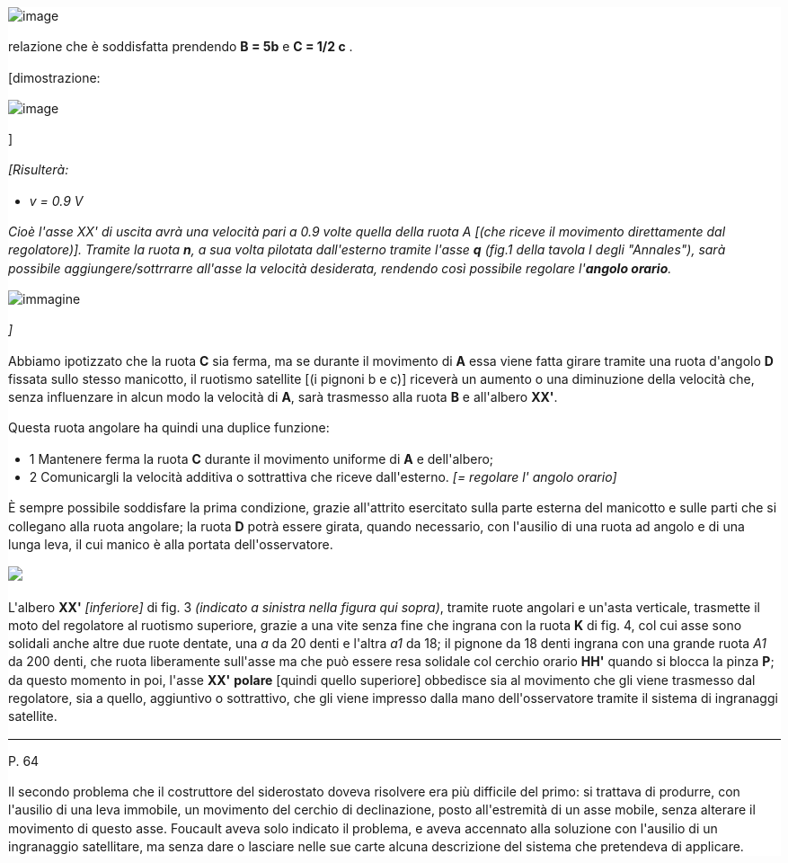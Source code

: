 ![image](https://github.com/jumpjack/heliostat/assets/1620953/71e6df08-acde-4d8c-bb96-13e0dcf2f28a)

relazione che è soddisfatta prendendo **B = 5b** e **C = 1/2 c** .

\[dimostrazione:

![image](https://github.com/jumpjack/heliostat/assets/1620953/5f455120-cc61-4f9d-b982-6364fac54c93)


\]

*\[Risulterà:*
- *v = 0.9 V*

*Cioè l'asse XX' di uscita avrà una velocità pari a 0.9 volte quella della ruota A [(che riceve il movimento direttamente dal regolatore)]. Tramite la ruota **n**, a sua volta pilotata dall'esterno tramite l'asse **q** (fig.1 della tavola I degli "Annales"), sarà possibile aggiungere/sottrrarre all'asse la velocità desiderata, rendendo così possibile regolare l'**angolo orario**.*

![immagine](https://github.com/jumpjack/heliostat/assets/1620953/69b5e958-de38-4c00-8637-1fd6cd874bd3)


*\]*

Abbiamo ipotizzato che la ruota **C** sia ferma, ma se durante il movimento di **A** essa viene fatta girare tramite una ruota d'angolo **D** fissata sullo stesso manicotto, il ruotismo satellite \[(i pignoni b e c)\] riceverà un aumento o una diminuzione della velocità che, senza  influenzare in alcun modo la velocità di **A**, sarà trasmesso alla ruota **B** e all'albero **XX'**. 

Questa ruota angolare ha quindi una duplice funzione:

- 1 Mantenere ferma la ruota **C** durante il movimento uniforme di **A** e dell'albero;
- 2 Comunicargli la velocità additiva o sottrattiva che riceve dall'esterno. *\[= regolare l' angolo orario\]*

È sempre possibile soddisfare la prima condizione, grazie all'attrito esercitato sulla parte esterna del manicotto e sulle parti che si collegano alla ruota angolare; la ruota **D** potrà essere girata, quando necessario, con l'ausilio di una ruota ad angolo e di una lunga leva, il cui manico è alla portata dell'osservatore. 

<img src="https://github.com/jumpjack/heliostat/assets/1620953/1638f4ea-edc3-4a79-a45f-7759daf5fede" width="600">

 L'albero **XX'**  *\[inferiore\]* di fig. 3 *(indicato a sinistra nella figura qui sopra)*, tramite ruote angolari e un'asta verticale, trasmette il moto del regolatore al ruotismo superiore, grazie a una vite senza fine che ingrana con la ruota **K** di fig. 4, col cui asse sono solidali anche altre due ruote dentate, una *a* da 20 denti e l'altra *a1*  da 18; il pignone da 18 denti ingrana con una grande ruota *A1* da 200 denti, che ruota liberamente sull'asse ma che può essere resa solidale col cerchio orario **HH'** quando si blocca la pinza **P**; da questo momento in poi, l'asse **XX'**  __**polare**__ \[quindi quello superiore\] obbedisce sia al movimento che gli viene trasmesso dal regolatore, sia a quello, aggiuntivo o sottrattivo, che gli viene impresso dalla mano dell'osservatore tramite il sistema di ingranaggi satellite.

------

P. 64

Il secondo problema che il costruttore del siderostato doveva risolvere era più difficile del primo: si trattava di produrre, con l'ausilio di una leva immobile, un movimento del cerchio di declinazione, posto all'estremità di un asse mobile, senza alterare il movimento di questo asse. Foucault aveva solo indicato il problema, e aveva accennato alla soluzione con l'ausilio di un ingranaggio satellitare, ma senza dare o lasciare nelle sue carte alcuna descrizione del sistema che pretendeva di applicare. 
